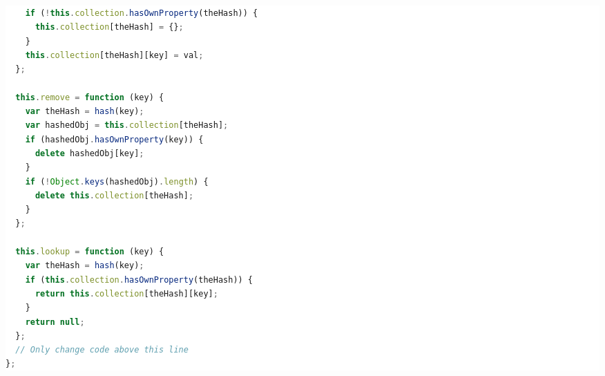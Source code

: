 ```js
    if (!this.collection.hasOwnProperty(theHash)) {
      this.collection[theHash] = {};
    }
    this.collection[theHash][key] = val;
  };

  this.remove = function (key) {
    var theHash = hash(key);
    var hashedObj = this.collection[theHash];
    if (hashedObj.hasOwnProperty(key)) {
      delete hashedObj[key];
    }
    if (!Object.keys(hashedObj).length) {
      delete this.collection[theHash];
    }
  };

  this.lookup = function (key) {
    var theHash = hash(key);
    if (this.collection.hasOwnProperty(theHash)) {
      return this.collection[theHash][key];
    }
    return null;
  };
  // Only change code above this line
};
```
